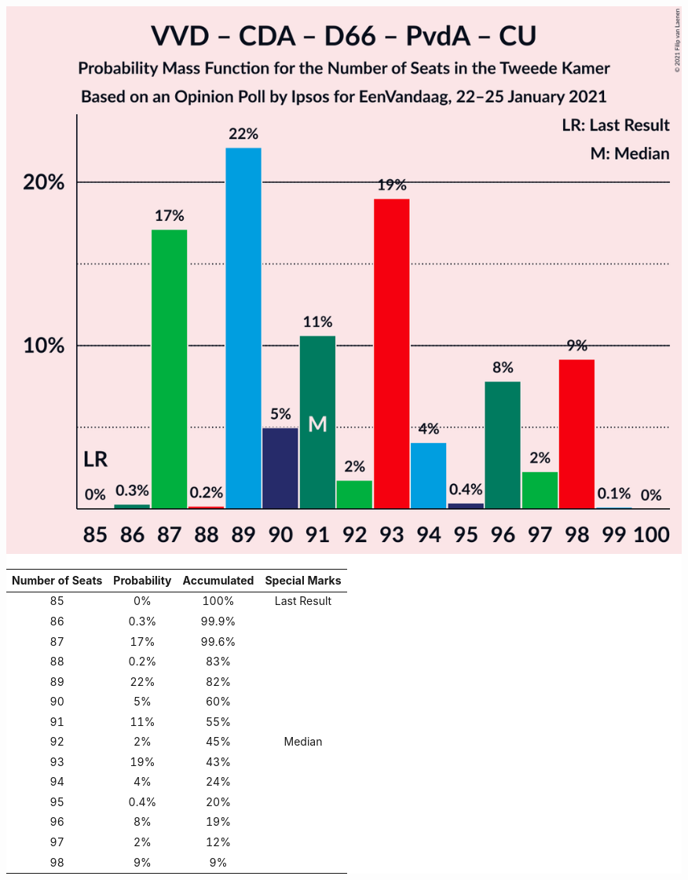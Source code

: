 ![Graph with seats probability mass function not yet produced](2021-01-25-Ipsos-coalitions-seats-pmf-vvd–cda–d66–pvda–cu.png "Seats Probability Mass Function")

| Number of Seats | Probability | Accumulated | Special Marks |
|:---------------:|:-----------:|:-----------:|:-------------:|
| 85 | 0% | 100% | Last Result |
| 86 | 0.3% | 99.9% |  |
| 87 | 17% | 99.6% |  |
| 88 | 0.2% | 83% |  |
| 89 | 22% | 82% |  |
| 90 | 5% | 60% |  |
| 91 | 11% | 55% |  |
| 92 | 2% | 45% | Median |
| 93 | 19% | 43% |  |
| 94 | 4% | 24% |  |
| 95 | 0.4% | 20% |  |
| 96 | 8% | 19% |  |
| 97 | 2% | 12% |  |
| 98 | 9% | 9% |  |
